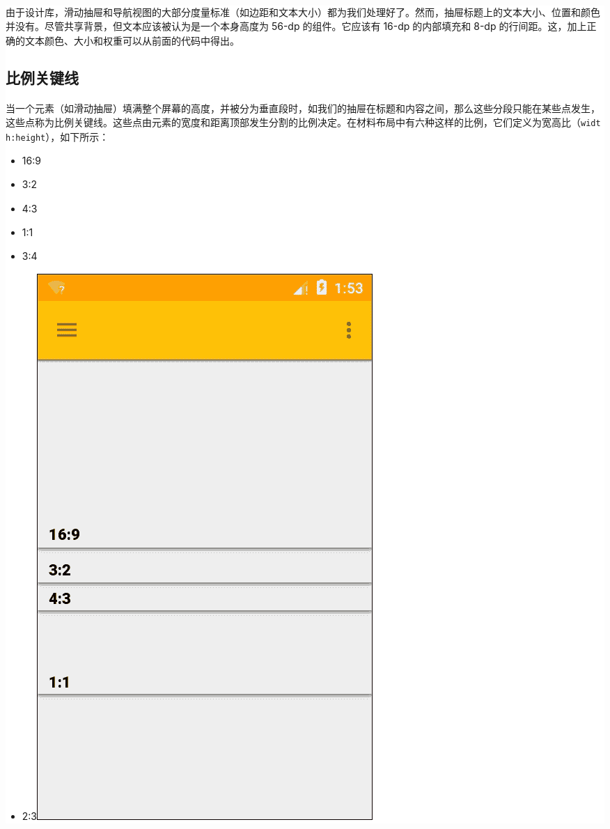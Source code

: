 由于设计库，滑动抽屉和导航视图的大部分度量标准（如边距和文本大小）都为我们处理好了。然而，抽屉标题上的文本大小、位置和颜色并没有。尽管共享背景，但文本应该被认为是一个本身高度为 56-dp 的组件。它应该有 16-dp 的内部填充和 8-dp 的行间距。这，加上正确的文本颜色、大小和权重可以从前面的代码中得出。

## 比例关键线

当一个元素（如滑动抽屉）填满整个屏幕的高度，并被分为垂直段时，如我们的抽屉在标题和内容之间，那么这些分段只能在某些点发生，这些点称为比例关键线。这些点由元素的宽度和距离顶部发生分割的比例决定。在材料布局中有六种这样的比例，它们定义为宽高比（`width:height`），如下所示：

+   16:9

+   3:2

+   4:3

+   1:1

+   3:4

+   2:3![比例关键线](img/image_03_009.jpg)
